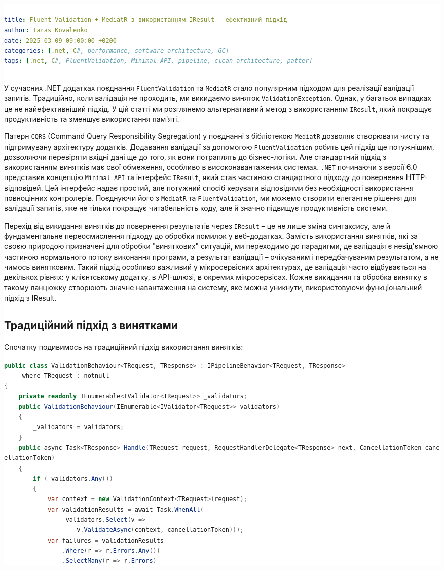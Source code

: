 ```yaml
---
title: Fluent Validation + MediatR з використанням IResult - ефективний підхід
author: Taras Kovalenko
date: 2025-03-09 09:00:00 +0200
categories: [.net, C#, performance, software architecture, GC]
tags: [.net, C#, FluentValidation, Minimal API, pipeline, clean architecture, patter]
---
```


У сучасних .NET додатках поєднання `FluentValidation` та `MediatR` стало популярним підходом для реалізації валідації запитів.
Традиційно, коли валідація не проходить, ми викидаємо виняток `ValidationException`.
Однак, у багатьох випадках це не найефективніший підхід.
У цій статті ми розглянемо альтернативний метод з використанням `IResult`, який покращує продуктивність та зменшує використання пам'яті.

Патерн `CQRS` (Command Query Responsibility Segregation) у поєднанні з бібліотекою `MediatR` дозволяє створювати чисту та підтримувану архітектуру додатків.
Додавання валідації за допомогою `FluentValidation` робить цей підхід ще потужнішим, дозволяючи перевіряти вхідні дані ще до того, як вони потраплять до бізнес-логіки.
Але стандартний підхід з використанням винятків має свої обмеження, особливо в високонавантажених системах.
`.NET` починаючи з версії 6.0 представив концепцію `Minimal API` та інтерфейс `IResult`, який став частиною стандартного підходу до повернення HTTP-відповідей.
Цей інтерфейс надає простий, але потужний спосіб керувати відповідями без необхідності використання повноцінних контролерів.
Поєднуючи його з `MediatR` та `FluentValidation`, ми можемо створити елегантне рішення для валідації запитів, яке не тільки покращує читабельність коду, але й значно підвищує продуктивність системи.

Перехід від викидання винятків до повернення результатів через `IResult` – це не лише зміна синтаксису, але й фундаментальне переосмислення підходу до обробки помилок у веб-додатках.
Замість використання винятків, які за своєю природою призначені для обробки "виняткових" ситуацій, ми переходимо до парадигми, де валідація є невід'ємною частиною нормального потоку виконання програми, а результат валідації – очікуваним і передбачуваним результатом, а не чимось винятковим.
Такий підхід особливо важливий у мікросервісних архітектурах, де валідація часто відбувається на декількох рівнях: у клієнтському додатку, в API-шлюзі, в окремих мікросервісах. Кожне викидання та обробка винятку в такому ланцюжку створюють значне навантаження на систему, яке можна уникнути, використовуючи функціональний підхід з IResult.

## Традиційний підхід з винятками

Спочатку подивимось на традиційний підхід використання винятків:

```cs
public class ValidationBehaviour<TRequest, TResponse> : IPipelineBehavior<TRequest, TResponse>
     where TRequest : notnull
{
    private readonly IEnumerable<IValidator<TRequest>> _validators;
    public ValidationBehaviour(IEnumerable<IValidator<TRequest>> validators)
    {
        _validators = validators;
    }
    public async Task<TResponse> Handle(TRequest request, RequestHandlerDelegate<TResponse> next, CancellationToken cancellationToken)
    {
        if (_validators.Any())
        {
            var context = new ValidationContext<TRequest>(request);
            var validationResults = await Task.WhenAll(
                _validators.Select(v =>
                    v.ValidateAsync(context, cancellationToken)));
            var failures = validationResults
                .Where(r => r.Errors.Any())
                .SelectMany(r => r.Errors)
```